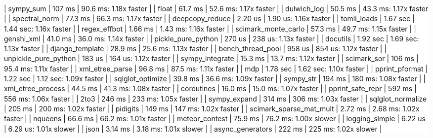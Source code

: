 | sympy_sum                | 107 ms                                                      | 90.6 ms: 1.18x faster                                                            |
| float                    | 61.7 ms                                                     | 52.6 ms: 1.17x faster                                                            |
| dulwich_log              | 50.5 ms                                                     | 43.3 ms: 1.17x faster                                                            |
| spectral_norm            | 77.3 ms                                                     | 66.3 ms: 1.17x faster                                                            |
| deepcopy_reduce          | 2.20 us                                                     | 1.90 us: 1.16x faster                                                            |
| tomli_loads              | 1.67 sec                                                    | 1.44 sec: 1.16x faster                                                           |
| regex_effbot             | 1.66 ms                                                     | 1.43 ms: 1.16x faster                                                            |
| scimark_monte_carlo      | 57.3 ms                                                     | 49.7 ms: 1.15x faster                                                            |
| genshi_xml               | 41.0 ms                                                     | 36.0 ms: 1.14x faster                                                            |
| pickle_pure_python       | 270 us                                                      | 238 us: 1.13x faster                                                             |
| docutils                 | 1.92 sec                                                    | 1.69 sec: 1.13x faster                                                           |
| django_template          | 28.9 ms                                                     | 25.6 ms: 1.13x faster                                                            |
| bench_thread_pool        | 958 us                                                      | 854 us: 1.12x faster                                                             |
| unpickle_pure_python     | 183 us                                                      | 164 us: 1.12x faster                                                             |
| sympy_integrate          | 15.3 ms                                                     | 13.7 ms: 1.12x faster                                                            |
| scimark_sor              | 106 ms                                                      | 95.4 ms: 1.11x faster                                                            |
| xml_etree_parse          | 96.8 ms                                                     | 87.5 ms: 1.11x faster                                                            |
| mdp                      | 1.78 sec                                                    | 1.62 sec: 1.10x faster                                                           |
| pprint_pformat           | 1.22 sec                                                    | 1.12 sec: 1.09x faster                                                           |
| sqlglot_optimize         | 39.8 ms                                                     | 36.6 ms: 1.09x faster                                                            |
| sympy_str                | 194 ms                                                      | 180 ms: 1.08x faster                                                             |
| xml_etree_process        | 44.5 ms                                                     | 41.3 ms: 1.08x faster                                                            |
| coroutines               | 16.0 ms                                                     | 15.0 ms: 1.07x faster                                                            |
| pprint_safe_repr         | 592 ms                                                      | 556 ms: 1.06x faster                                                             |
| 2to3                     | 246 ms                                                      | 233 ms: 1.05x faster                                                             |
| sympy_expand             | 314 ms                                                      | 306 ms: 1.03x faster                                                             |
| sqlglot_normalize        | 205 ms                                                      | 200 ms: 1.02x faster                                                             |
| pidigits                 | 149 ms                                                      | 147 ms: 1.02x faster                                                             |
| scimark_sparse_mat_mult  | 2.72 ms                                                     | 2.68 ms: 1.02x faster                                                            |
| nqueens                  | 66.6 ms                                                     | 66.2 ms: 1.01x faster                                                            |
| meteor_contest           | 75.9 ms                                                     | 76.2 ms: 1.00x slower                                                            |
| logging_simple           | 6.22 us                                                     | 6.29 us: 1.01x slower                                                            |
| json                     | 3.14 ms                                                     | 3.18 ms: 1.01x slower                                                            |
| async_generators         | 222 ms                                                      | 225 ms: 1.02x slower                                                             |